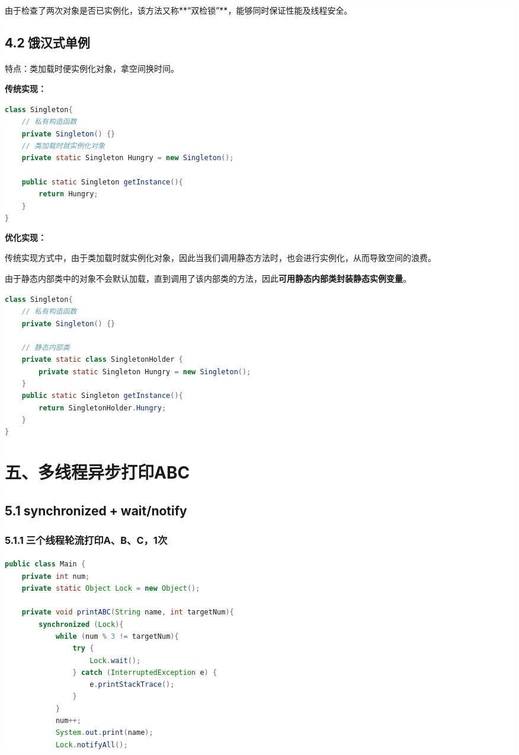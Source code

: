 由于检查了两次对象是否已实例化，该方法又称**“双检锁”**，能够同时保证性能及线程安全。

## 4.2 饿汉式单例

特点：类加载时便实例化对象，拿空间换时间。

**传统实现：**

```java
class Singleton{
    // 私有构造函数
    private Singleton() {}
    // 类加载时就实例化对象
    private static Singleton Hungry = new Singleton();
    
    public static Singleton getInstance(){
        return Hungry;
    }
}
```

**优化实现：**

传统实现方式中，由于类加载时就实例化对象，因此当我们调用静态方法时，也会进行实例化，从而导致空间的浪费。

由于静态内部类中的对象不会默认加载，直到调用了该内部类的方法，因此**可用静态内部类封装静态实例变量**。

```java
class Singleton{
    // 私有构造函数
    private Singleton() {}

    // 静态内部类
    private static class SingletonHolder {
        private static Singleton Hungry = new Singleton();
    }
    public static Singleton getInstance(){
        return SingletonHolder.Hungry;
    }
}
```

# 五、多线程异步打印ABC

## 5.1 synchronized + wait/notify

### 5.1.1 三个线程轮流打印A、B、C，1次

```java
public class Main {
    private int num;
    private static Object Lock = new Object();

    private void printABC(String name, int targetNum){
        synchronized (Lock){
            while (num % 3 != targetNum){
                try {
                    Lock.wait();
                } catch (InterruptedException e) {
                    e.printStackTrace();
                }
            }
            num++;
            System.out.print(name);
            Lock.notifyAll();
```